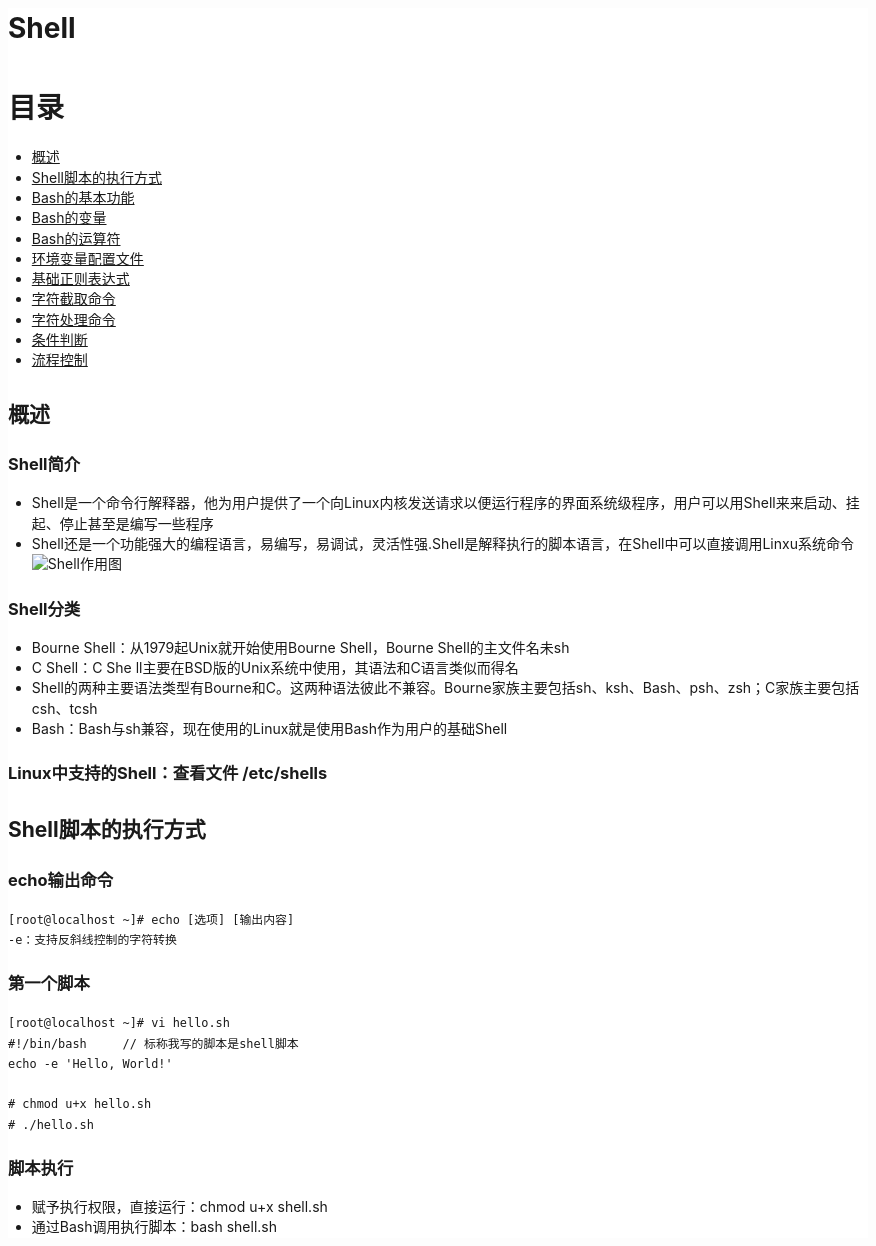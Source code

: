 # Shell
  
# 目录
- [概述](#概述)
- [Shell脚本的执行方式](#Shell脚本的执行方式)
- [Bash的基本功能](#Bash的基本功能)
- [Bash的变量](#Bash变量)
- [Bash的运算符](#Bash的运算符)
- [环境变量配置文件](#环境变量)
- [基础正则表达式](#基础正则表达式)
- [字符截取命令](#字符截取命令)
- [字符处理命令](#字符处理命令)
- [条件判断](#条件判断)
- [流程控制](#流程控制)


## 概述
### Shell简介
- Shell是一个命令行解释器，他为用户提供了一个向Linux内核发送请求以便运行程序的界面系统级程序，用户可以用Shell来来启动、挂起、停止甚至是编写一些程序
- Shell还是一个功能强大的编程语言，易编写，易调试，灵活性强.Shell是解释执行的脚本语言，在Shell中可以直接调用Linxu系统命令
![Shell作用图](./img/Shell.png)
### Shell分类
- Bourne Shell：从1979起Unix就开始使用Bourne Shell，Bourne Shell的主文件名未sh
- C Shell：C She ll主要在BSD版的Unix系统中使用，其语法和C语言类似而得名
- Shell的两种主要语法类型有Bourne和C。这两种语法彼此不兼容。Bourne家族主要包括sh、ksh、Bash、psh、zsh；C家族主要包括csh、tcsh
- Bash：Bash与sh兼容，现在使用的Linux就是使用Bash作为用户的基础Shell
### Linux中支持的Shell：查看文件 /etc/shells


## Shell脚本的执行方式
### echo输出命令
```shell script
[root@localhost ~]# echo [选项] [输出内容]
-e：支持反斜线控制的字符转换
```
### 第一个脚本
```shell script
[root@localhost ~]# vi hello.sh
#!/bin/bash     // 标称我写的脚本是shell脚本
echo -e 'Hello, World!'

# chmod u+x hello.sh
# ./hello.sh
```
### 脚本执行
- 赋予执行权限，直接运行：chmod u+x shell.sh
- 通过Bash调用执行脚本：bash shell.sh
